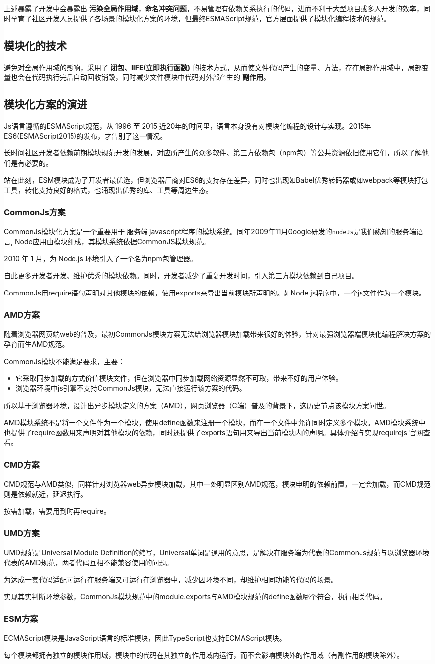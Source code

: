 上述暴露了开发中会暴露出 **污染全局作用域**，**命名冲突问题**，不易管理有依赖关系执行的代码，进而不利于大型项目或多人开发的效率，同时孕育了社区开发人员提供了各场景的模块化方案的环境，但最终ESMAScript规范，官方层面提供了模块化编程技术的规范。

## 模块化的技术

避免对全局作用域的影响，采用了 **闭包、IIFE(立即执行函数)** 的技术方式，从而使文件代码产生的变量、方法，存在局部作用域中，局部变量也会在代码执行完后自动回收销毁，同时减少文件模块中代码对外部产生的 **副作用**。

## 模块化方案的演进
Js语言遵循的ESMAScript规范，从 1996 至 2015 近20年的时间里，语言本身没有对模块化编程的设计与实现。2015年ES6(ESMAScript2015)的发布，才告别了这一情况。

长时间社区开发者依赖前期模块规范开发的发展，对应所产生的众多软件、第三方依赖包（npm包）等公共资源依旧使用它们，所以了解他们是有必要的。

站在此刻，ESM模块成为了开发者最优选，但浏览器厂商对ES6的支持存在差异，同时也出现如Babel优秀转码器或如webpack等模块打包工具，转化支持良好的格式，也涌现出优秀的库、工具等周边生态。

### CommonJs方案
CommonJs模块化方案是一个重要用于 服务端 javascript程序的模块系统。同年2009年11月Google研发的`nodeJs`是我们熟知的服务端语言,  Node应用由模块组成，其模块系统依据CommonJS模块规范。

2010 年 1 月，为 Node.js 环境引入了一个名为npm包管理器。

自此更多开发者开发、维护优秀的模块依赖。同时，开发者减少了重复开发时间，引入第三方模块依赖到自己项目。

CommonJs用require语句声明对其他模块的依赖，使用exports来导出当前模块所声明的。如Node.js程序中，一个js文件作为一个模块。

### AMD方案
随着浏览器网页端web的普及，最初CommonJs模块方案无法给浏览器模块加载带来很好的体验，针对最强浏览器端模块化编程解决方案的孕育而生AMD规范。

CommonJs模块不能满足要求，主要：
* 它采取同步加载的方式价值模块文件，但在浏览器中同步加载网络资源显然不可取，带来不好的用户体验。
* 浏览器环境中js引擎不支持CommonJs模块，无法直接运行该方案的代码。

所以基于浏览器环境，设计出异步模块定义的方案（AMD），网页浏览器（C端）普及的背景下，这历史节点该模块方案问世。

AMD模块系统不是将一个文件作为一个模块，使用define函数来注册一个模块，而在一个文件中允许同时定义多个模块。AMD模块系统中也提供了require函数用来声明对其他模块的依赖，同时还提供了exports语句用来导出当前模块内的声明。具体介绍与实现requirejs 官网查看。

### CMD方案
CMD规范与AMD类似，同样针对浏览器web异步模块加载，其中一处明显区别AMD规范，模块申明的依赖前置，一定会加载，而CMD规范则是依赖就近，延迟执行。 

按需加载，需要用到时再require。

### UMD方案 
UMD规范是Universal Module Definition的缩写，Universal单词是通用的意思，是解决在服务端为代表的CommonJs规范与以浏览器环境代表的AMD规范，两者代码互相不能兼容使用的问题。

为达成一套代码适配可运行在服务端又可运行在浏览器中，减少因环境不同，却维护相同功能的代码的场景。

实现其实判断环境参数，CommonJs模块规范中的module.exports与AMD模块规范的define函数哪个符合，执行相关代码。

### ESM方案
ECMAScript模块是JavaScript语言的标准模块，因此TypeScript也支持ECMAScript模块。

每个模块都拥有独立的模块作用域，模块中的代码在其独立的作用域内运行，而不会影响模块外的作用域（有副作用的模块除外）。
